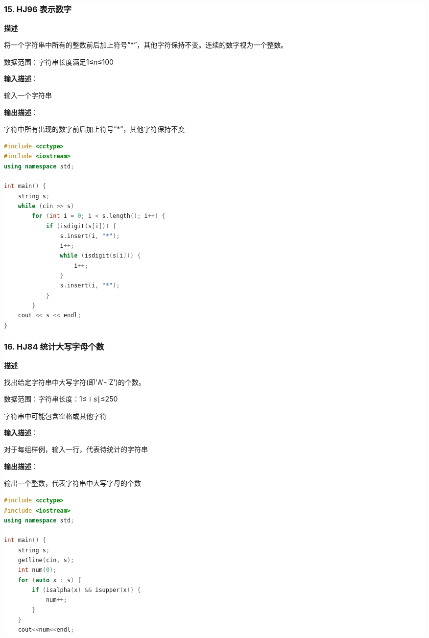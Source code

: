 ### 15. **HJ96** **表示数字**

**描述**

将一个字符串中所有的整数前后加上符号“*”，其他字符保持不变。连续的数字视为一个整数。

数据范围：字符串长度满足1≤*n*≤100 

**输入描述**：

输入一个字符串

**输出描述**：

字符中所有出现的数字前后加上符号“*”，其他字符保持不变

```c++
#include <cctype>
#include <iostream>
using namespace std;

int main() {
    string s;
    while (cin >> s)
        for (int i = 0; i < s.length(); i++) {
            if (isdigit(s[i])) {
                s.insert(i, "*");
                i++;
                while (isdigit(s[i])) {
                    i++;
                }
                s.insert(i, "*");
            }
        }
    cout << s << endl;
}
```

### 16. **HJ84** **统计大写字母个数**

**描述**

找出给定字符串中大写字符(即'A'-'Z')的个数。

数据范围：字符串长度：1≤∣*s*∣≤250 

字符串中可能包含空格或其他字符

**输入描述**：

对于每组样例，输入一行，代表待统计的字符串

**输出描述**：

输出一个整数，代表字符串中大写字母的个数

```c++
#include <cctype>
#include <iostream>
using namespace std;

int main() {
    string s;
    getline(cin, s);
    int num(0);
    for (auto x : s) {
        if (isalpha(x) && isupper(x)) {
            num++;
        }
    }
    cout<<num<<endl;
```
